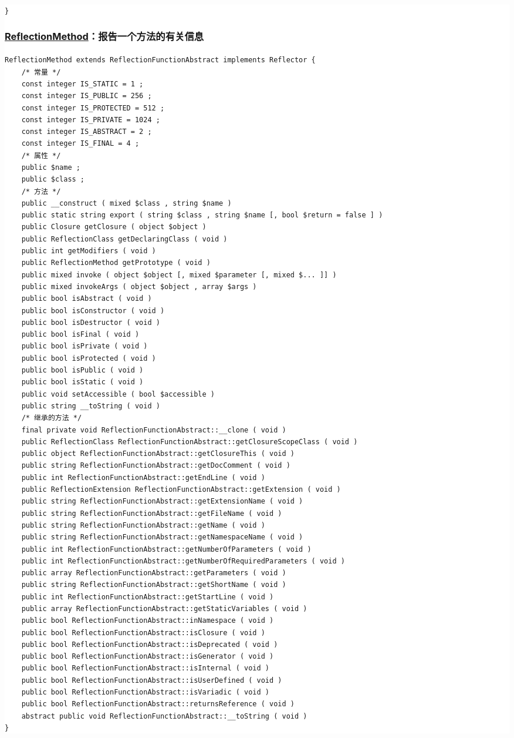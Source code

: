 	}

### [ReflectionMethod](http://php.net/manual/zh/class.reflectionmethod.php)：报告一个方法的有关信息

	ReflectionMethod extends ReflectionFunctionAbstract implements Reflector {
		/* 常量 */
		const integer IS_STATIC = 1 ;
		const integer IS_PUBLIC = 256 ;
		const integer IS_PROTECTED = 512 ;
		const integer IS_PRIVATE = 1024 ;
		const integer IS_ABSTRACT = 2 ;
		const integer IS_FINAL = 4 ;
		/* 属性 */
		public $name ;
		public $class ;
		/* 方法 */
		public __construct ( mixed $class , string $name )
		public static string export ( string $class , string $name [, bool $return = false ] )
		public Closure getClosure ( object $object )
		public ReflectionClass getDeclaringClass ( void )
		public int getModifiers ( void )
		public ReflectionMethod getPrototype ( void )
		public mixed invoke ( object $object [, mixed $parameter [, mixed $... ]] )
		public mixed invokeArgs ( object $object , array $args )
		public bool isAbstract ( void )
		public bool isConstructor ( void )
		public bool isDestructor ( void )
		public bool isFinal ( void )
		public bool isPrivate ( void )
		public bool isProtected ( void )
		public bool isPublic ( void )
		public bool isStatic ( void )
		public void setAccessible ( bool $accessible )
		public string __toString ( void )
		/* 继承的方法 */
		final private void ReflectionFunctionAbstract::__clone ( void )
		public ReflectionClass ReflectionFunctionAbstract::getClosureScopeClass ( void )
		public object ReflectionFunctionAbstract::getClosureThis ( void )
		public string ReflectionFunctionAbstract::getDocComment ( void )
		public int ReflectionFunctionAbstract::getEndLine ( void )
		public ReflectionExtension ReflectionFunctionAbstract::getExtension ( void )
		public string ReflectionFunctionAbstract::getExtensionName ( void )
		public string ReflectionFunctionAbstract::getFileName ( void )
		public string ReflectionFunctionAbstract::getName ( void )
		public string ReflectionFunctionAbstract::getNamespaceName ( void )
		public int ReflectionFunctionAbstract::getNumberOfParameters ( void )
		public int ReflectionFunctionAbstract::getNumberOfRequiredParameters ( void )
		public array ReflectionFunctionAbstract::getParameters ( void )
		public string ReflectionFunctionAbstract::getShortName ( void )
		public int ReflectionFunctionAbstract::getStartLine ( void )
		public array ReflectionFunctionAbstract::getStaticVariables ( void )
		public bool ReflectionFunctionAbstract::inNamespace ( void )
		public bool ReflectionFunctionAbstract::isClosure ( void )
		public bool ReflectionFunctionAbstract::isDeprecated ( void )
		public bool ReflectionFunctionAbstract::isGenerator ( void )
		public bool ReflectionFunctionAbstract::isInternal ( void )
		public bool ReflectionFunctionAbstract::isUserDefined ( void )
		public bool ReflectionFunctionAbstract::isVariadic ( void )
		public bool ReflectionFunctionAbstract::returnsReference ( void )
		abstract public void ReflectionFunctionAbstract::__toString ( void )
	}
